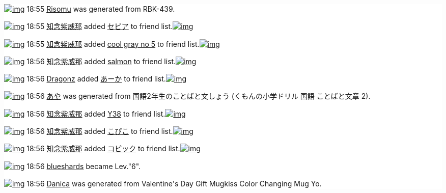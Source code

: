 [![img](http://kacdn03.appspot.com/4720742973308928/1820.png)](http://www.barcodekanojo.com/kanojo/2812335/Risomu) 18:55 [Risomu](http://www.barcodekanojo.com/kanojo/2812335/Risomu) was generated from RBK-439.

[![img](http://img706.imageshack.us/img706/9310/mj3j.jpg)](http://www.barcodekanojo.com/user/440559/%E7%9F%A5%E5%BF%B5%E7%B4%AB%E5%A8%81%E9%82%A3) 18:55 [知念紫威那](http://www.barcodekanojo.com/user/440559/%E7%9F%A5%E5%BF%B5%E7%B4%AB%E5%A8%81%E9%82%A3) added [セピア](http://www.barcodekanojo.com/kanojo/2570259/%E3%82%BB%E3%83%94%E3%82%A2) to friend list.[![img](http://kacdn02.appspot.com/6489954892906496/8210.png)](http://www.barcodekanojo.com/kanojo/2570259/%E3%82%BB%E3%83%94%E3%82%A2)

[![img](http://img706.imageshack.us/img706/9310/mj3j.jpg)](http://www.barcodekanojo.com/user/440559/%E7%9F%A5%E5%BF%B5%E7%B4%AB%E5%A8%81%E9%82%A3) 18:55 [知念紫威那](http://www.barcodekanojo.com/user/440559/%E7%9F%A5%E5%BF%B5%E7%B4%AB%E5%A8%81%E9%82%A3) added [cool gray no 5](http://www.barcodekanojo.com/kanojo/2534641/cool%20gray%20no%205) to friend list.[![img](http://kacdn10.appspot.com/4706596961648640/7e54.png)](http://www.barcodekanojo.com/kanojo/2534641/cool%20gray%20no%205)

[![img](http://img706.imageshack.us/img706/9310/mj3j.jpg)](http://www.barcodekanojo.com/user/440559/%E7%9F%A5%E5%BF%B5%E7%B4%AB%E5%A8%81%E9%82%A3) 18:56 [知念紫威那](http://www.barcodekanojo.com/user/440559/%E7%9F%A5%E5%BF%B5%E7%B4%AB%E5%A8%81%E9%82%A3) added [salmon](http://www.barcodekanojo.com/kanojo/2770372/salmon) to friend list.[![img](http://kacdn09.appspot.com/5720809465184256/3203.png)](http://www.barcodekanojo.com/kanojo/2770372/salmon)

[![img](http://img842.imageshack.us/img842/4133/sw9e.jpg)](http://www.barcodekanojo.com/user/439839/Dragonz) 18:56 [Dragonz](http://www.barcodekanojo.com/user/439839/Dragonz) added [あーか](http://www.barcodekanojo.com/kanojo/2706718/%E3%81%82%E3%83%BC%E3%81%8B) to friend list.[![img](http://kacdn04.appspot.com/4695945442754560/0dd8.png)](http://www.barcodekanojo.com/kanojo/2706718/%E3%81%82%E3%83%BC%E3%81%8B)

[![img](http://kacdn07.appspot.com/4775792374448128/6372.png)](http://www.barcodekanojo.com/kanojo/2812336/%E3%81%82%E3%82%84) 18:56 [あや](http://www.barcodekanojo.com/kanojo/2812336/%E3%81%82%E3%82%84) was generated from 国語2年生のことばと文しょう (くもんの小学ドリル 国語 ことばと文章 2).

[![img](http://img706.imageshack.us/img706/9310/mj3j.jpg)](http://www.barcodekanojo.com/user/440559/%E7%9F%A5%E5%BF%B5%E7%B4%AB%E5%A8%81%E9%82%A3) 18:56 [知念紫威那](http://www.barcodekanojo.com/user/440559/%E7%9F%A5%E5%BF%B5%E7%B4%AB%E5%A8%81%E9%82%A3) added [Y38](http://www.barcodekanojo.com/kanojo/618906/Y38) to friend list.[![img](http://kacdn07.appspot.com/5921264178823168/4904.png)](http://www.barcodekanojo.com/kanojo/618906/Y38)

[![img](http://img706.imageshack.us/img706/9310/mj3j.jpg)](http://www.barcodekanojo.com/user/440559/%E7%9F%A5%E5%BF%B5%E7%B4%AB%E5%A8%81%E9%82%A3) 18:56 [知念紫威那](http://www.barcodekanojo.com/user/440559/%E7%9F%A5%E5%BF%B5%E7%B4%AB%E5%A8%81%E9%82%A3) added [こぴこ](http://www.barcodekanojo.com/kanojo/511713/%E3%81%93%E3%81%B4%E3%81%93) to friend list.[![img](http://kacdn09.appspot.com/6747521934163968/66ba.png)](http://www.barcodekanojo.com/kanojo/511713/%E3%81%93%E3%81%B4%E3%81%93)

[![img](http://img706.imageshack.us/img706/9310/mj3j.jpg)](http://www.barcodekanojo.com/user/440559/%E7%9F%A5%E5%BF%B5%E7%B4%AB%E5%A8%81%E9%82%A3) 18:56 [知念紫威那](http://www.barcodekanojo.com/user/440559/%E7%9F%A5%E5%BF%B5%E7%B4%AB%E5%A8%81%E9%82%A3) added [コピック](http://www.barcodekanojo.com/kanojo/1100504/%E3%82%B3%E3%83%94%E3%83%83%E3%82%AF) to friend list.[![img](http://kacdn10.appspot.com/4643484833153024/919f8.png)](http://www.barcodekanojo.com/kanojo/1100504/%E3%82%B3%E3%83%94%E3%83%83%E3%82%AF)

[![img](http://img849.imageshack.us/img849/6586/lc3v.jpg)](http://www.barcodekanojo.com/user/286217/blueshards) 18:56 [blueshards](http://www.barcodekanojo.com/user/286217/blueshards) became Lev."6".

[![img](http://kacdn02.appspot.com/4990357397831680/b024.png)](http://www.barcodekanojo.com/kanojo/2812337/Danica) 18:56 [Danica](http://www.barcodekanojo.com/kanojo/2812337/Danica) was generated from Valentine's Day Gift Mugkiss Color Changing Mug Yo.
